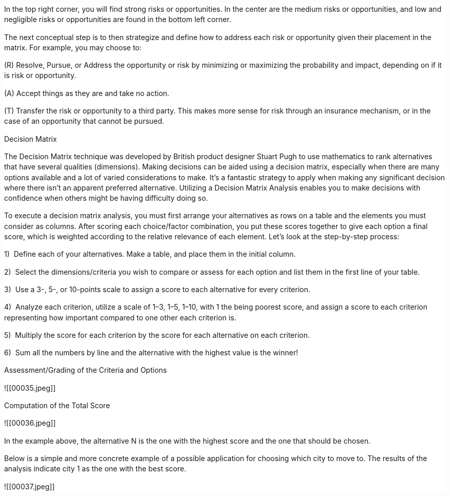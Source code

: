 In the top right corner, you will find strong risks or opportunities. In the center are the medium risks or opportunities, and low and negligible risks or opportunities are found in the bottom left corner.

The next conceptual step is to then strategize and define how to address each risk or opportunity given their placement in the matrix. For example, you may choose to:

(R) Resolve, Pursue, or Address the opportunity or risk by minimizing or maximizing the probability and impact, depending on if it is risk or opportunity.

(A) Accept things as they are and take no action.

(T) Transfer the risk or opportunity to a third party. This makes more sense for risk through an insurance mechanism, or in the case of an opportunity that cannot be pursued.

Decision Matrix

The Decision Matrix technique was developed by British product designer Stuart Pugh to use mathematics to rank alternatives that have several qualities (dimensions). Making decisions can be aided using a decision matrix, especially when there are many options available and a lot of varied considerations to make. It’s a fantastic strategy to apply when making any significant decision where there isn’t an apparent preferred alternative. Utilizing a Decision Matrix Analysis enables you to make decisions with confidence when others might be having difficulty doing so.

To execute a decision matrix analysis, you must first arrange your alternatives as rows on a table and the elements you must consider as columns. After scoring each choice/factor combination, you put these scores together to give each option a final score, which is weighted according to the relative relevance of each element. Let’s look at the step-by-step process:

1)  Define each of your alternatives. Make a table, and place them in the initial column.

2)  Select the dimensions/criteria you wish to compare or assess for each option and list them in the first line of your table.

3)  Use a 3-, 5-, or 10-points scale to assign a score to each alternative for every criterion.

4)  Analyze each criterion, utilize a scale of 1–3, 1–5, 1–10, with 1 the being poorest score, and assign a score to each criterion representing how important compared to one other each criterion is.

5)  Multiply the score for each criterion by the score for each alternative on each criterion.

6)  Sum all the numbers by line and the alternative with the highest value is the winner!

Assessment/Grading of the Criteria and Options

![[00035.jpeg]]

Computation of the Total Score

![[00036.jpeg]]

In the example above, the alternative N is the one with the highest score and the one that should be chosen.

Below is a simple and more concrete example of a possible application for choosing which city to move to. The results of the analysis indicate city 1 as the one with the best score.

![[00037.jpeg]]
